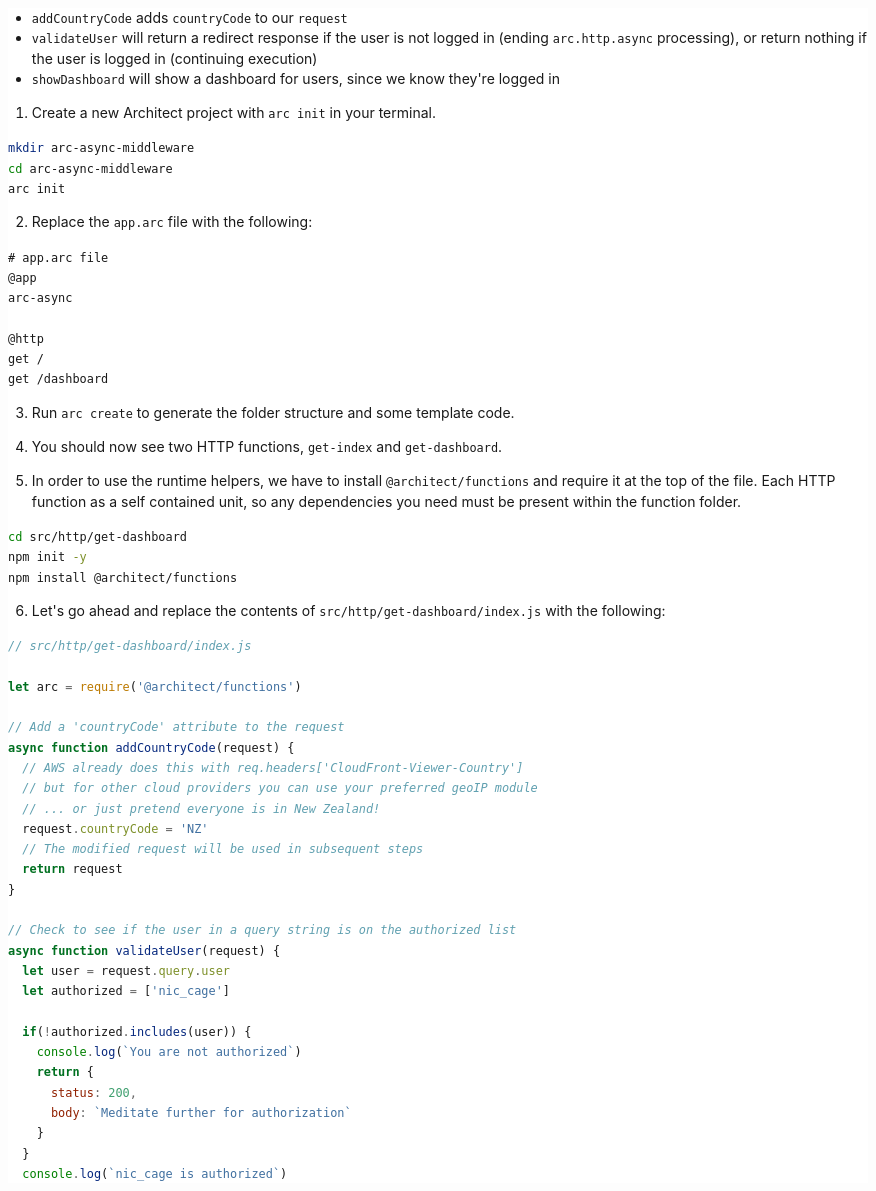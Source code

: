 - `addCountryCode` adds `countryCode` to our `request`
- `validateUser` will return a redirect response if the user is not logged in (ending `arc.http.async` processing), or return nothing if the user is logged in (continuing execution)
- `showDashboard` will show a dashboard for users, since we know they're logged in

1. Create a new Architect project with `arc init` in your terminal.

```bash
mkdir arc-async-middleware
cd arc-async-middleware
arc init
```

2. Replace the `app.arc` file with the following:

```arc
# app.arc file
@app
arc-async

@http
get /
get /dashboard
```

3. Run `arc create` to generate the folder structure and some template code.

4. You should now see two HTTP functions, `get-index` and `get-dashboard`.

5. In order to use the runtime helpers, we have to install `@architect/functions` and require it at the top of the file. Each HTTP function as a self contained unit, so any dependencies you need must be present within the function folder.

```bash
cd src/http/get-dashboard
npm init -y
npm install @architect/functions
```

6. Let's go ahead and replace the contents of `src/http/get-dashboard/index.js` with the following:

```javascript
// src/http/get-dashboard/index.js

let arc = require('@architect/functions')

// Add a 'countryCode' attribute to the request
async function addCountryCode(request) {
  // AWS already does this with req.headers['CloudFront-Viewer-Country']
  // but for other cloud providers you can use your preferred geoIP module
  // ... or just pretend everyone is in New Zealand!
  request.countryCode = 'NZ'
  // The modified request will be used in subsequent steps
  return request
}

// Check to see if the user in a query string is on the authorized list
async function validateUser(request) {
  let user = request.query.user
  let authorized = ['nic_cage']

  if(!authorized.includes(user)) {
    console.log(`You are not authorized`)
    return {
      status: 200,
      body: `Meditate further for authorization`
    }
  }
  console.log(`nic_cage is authorized`)
```
